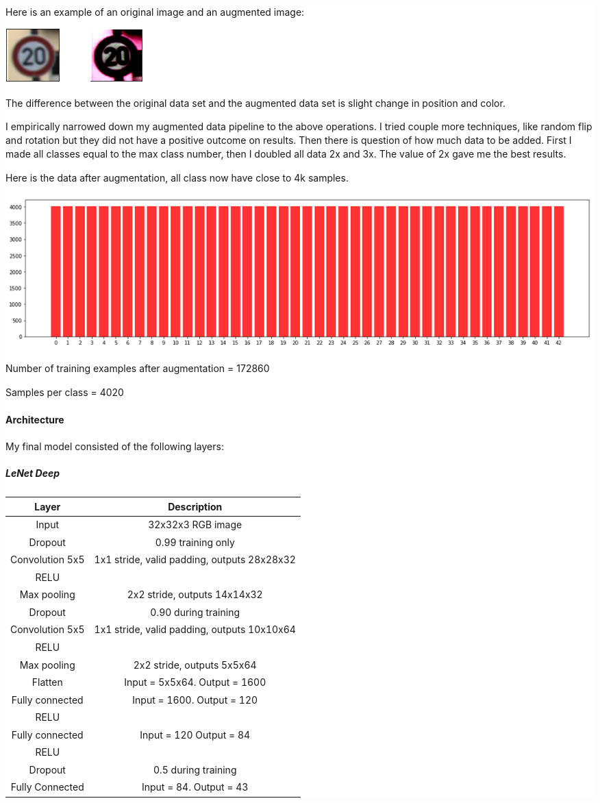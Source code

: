 
Here is an example of an original image and an augmented image:

![alt text][image3]

The difference between the original data set and the augmented data set is slight change in position and color.

I empirically narrowed down my augmented data pipeline to the above operations. I tried couple more techniques, like random flip and rotation but they did not have a positive outcome on results. Then there is question of how much data to be added. First I made all classes equal to the max class number, then I doubled all data 2x and 3x. The value of 2x gave me the best results.

Here is the data after augmentation, all class now have close to 4k samples.

![alt text][image4]

Number of training examples after augmentation = 172860

Samples per class = 4020

#### Architecture

My final model consisted of the following layers:

##### LeNet Deep

| Layer         		|     Description	        					| 
|:---------------------:|:---------------------------------------------:| 
| Input         		| 32x32x3 RGB image   							| 
| Dropout         		| 0.99 training only							| 
| Convolution 5x5     	| 1x1 stride, valid padding, outputs 28x28x32 	|
| RELU					|												|
| Max pooling	      	| 2x2 stride,  outputs 14x14x32 				|
| Dropout         		| 0.90 during training 							| 
| Convolution 5x5     	| 1x1 stride, valid padding, outputs 10x10x64 	|
| RELU					|												|
| Max pooling	      	| 2x2 stride,  outputs 5x5x64 				    |
| Flatten       		| Input = 5x5x64. Output = 1600					|
| Fully connected		| Input = 1600. Output = 120					|
| RELU					|												|
| Fully connected		| Input = 120 Output = 84   					|
| RELU					|												|
| Dropout         		| 0.5 during training 							|
| Fully Connected		| Input = 84. Output = 43
 

[//]: # (Image References)
[image1]: ./examples/visualization.png "Visualization"
[image2]: ./examples/standardization.png "Standardization"
[image3]: ./examples/augmented.png "Augmented Example"
[image4]: ./examples/augmented_bar.png "Augmented Bar"
[image5]: ./examples/my_own_all.png "Traffic Sign 2"
[image6]: ./examples/v1.png "Input"
[image7]: ./examples/v2.png "Conv1 Visualization"
[image8]: ./examples/v3.png "Conv2 Visualization"
[image9]: ./examples/precision.png "Precision"
[image10]: ./examples/recall.png "Recall"
[image11]: ./examples/f_beta.png "F Beta"
[image12]: ./examples/confusion_matrix.png "Confusion Matrix"
[image13]: ./examples/softmax.png "softmax table"
[image14]: ./examples/graph.png "softmax table"
[image15]: ./examples/conv1_bias.png "conv1_bias.png"
[image16]: ./examples/conv1_weight.png "conv1_weight"
[image17]: ./examples/conv2_bias.png "conv2_bias"
[image18]: ./examples/conv2_weight.png "conv2_weight"
[image19]: ./examples/distribution.png "distribution"
[image20]: ./examples/scalars_conv1.png "scalars_conv1"
[image21]: ./examples/scalar_conv2.png "scalar_conv2"
[image22]: ./examples/accuracy.png "accuracy"
[image23]: ./examples/mean.png "mean"